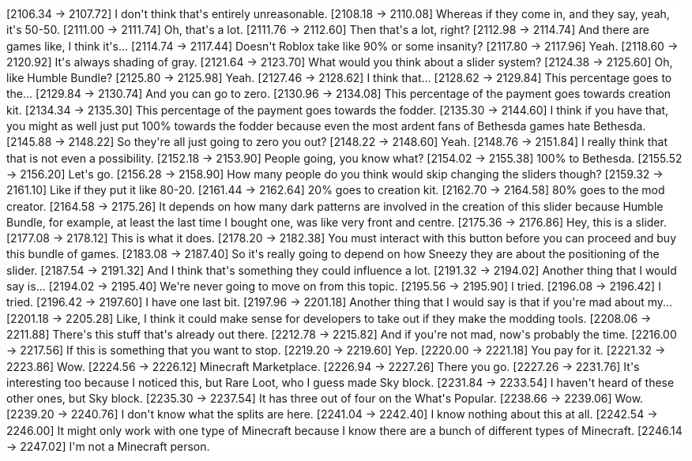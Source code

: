 [2106.34 → 2107.72] I don't think that's entirely unreasonable.
[2108.18 → 2110.08] Whereas if they come in, and they say, yeah, it's 50-50.
[2111.00 → 2111.74] Oh, that's a lot.
[2111.76 → 2112.60] Then that's a lot, right?
[2112.98 → 2114.74] And there are games like, I think it's...
[2114.74 → 2117.44] Doesn't Roblox take like 90% or some insanity?
[2117.80 → 2117.96] Yeah.
[2118.60 → 2120.92] It's always shading of gray.
[2121.64 → 2123.70] What would you think about a slider system?
[2124.38 → 2125.60] Oh, like Humble Bundle?
[2125.80 → 2125.98] Yeah.
[2127.46 → 2128.62] I think that...
[2128.62 → 2129.84] This percentage goes to the...
[2129.84 → 2130.74] And you can go to zero.
[2130.96 → 2134.08] This percentage of the payment goes towards creation kit.
[2134.34 → 2135.30] This percentage of the payment goes towards the fodder.
[2135.30 → 2144.60] I think if you have that, you might as well just put 100% towards the fodder because even the most ardent fans of Bethesda games hate Bethesda.
[2145.88 → 2148.22] So they're all just going to zero you out?
[2148.22 → 2148.60] Yeah.
[2148.76 → 2151.84] I really think that that is not even a possibility.
[2152.18 → 2153.90] People going, you know what?
[2154.02 → 2155.38] 100% to Bethesda.
[2155.52 → 2156.20] Let's go.
[2156.28 → 2158.90] How many people do you think would skip changing the sliders though?
[2159.32 → 2161.10] Like if they put it like 80-20.
[2161.44 → 2162.64] 20% goes to creation kit.
[2162.70 → 2164.58] 80% goes to the mod creator.
[2164.58 → 2175.26] It depends on how many dark patterns are involved in the creation of this slider because Humble Bundle, for example, at least the last time I bought one, was like very front and centre.
[2175.36 → 2176.86] Hey, this is a slider.
[2177.08 → 2178.12] This is what it does.
[2178.20 → 2182.38] You must interact with this button before you can proceed and buy this bundle of games.
[2183.08 → 2187.40] So it's really going to depend on how Sneezy they are about the positioning of the slider.
[2187.54 → 2191.32] And I think that's something they could influence a lot.
[2191.32 → 2194.02] Another thing that I would say is...
[2194.02 → 2195.40] We're never going to move on from this topic.
[2195.56 → 2195.90] I tried.
[2196.08 → 2196.42] I tried.
[2196.42 → 2197.60] I have one last bit.
[2197.96 → 2201.18] Another thing that I would say is that if you're mad about my...
[2201.18 → 2205.28] Like, I think it could make sense for developers to take out if they make the modding tools.
[2208.06 → 2211.88] There's this stuff that's already out there.
[2212.78 → 2215.82] And if you're not mad, now's probably the time.
[2216.00 → 2217.56] If this is something that you want to stop.
[2219.20 → 2219.60] Yep.
[2220.00 → 2221.18] You pay for it.
[2221.32 → 2223.86] Wow.
[2224.56 → 2226.12] Minecraft Marketplace.
[2226.94 → 2227.26] There you go.
[2227.26 → 2231.76] It's interesting too because I noticed this, but Rare Loot, who I guess made Sky block.
[2231.84 → 2233.54] I haven't heard of these other ones, but Sky block.
[2235.30 → 2237.54] It has three out of four on the What's Popular.
[2238.66 → 2239.06] Wow.
[2239.20 → 2240.76] I don't know what the splits are here.
[2241.04 → 2242.40] I know nothing about this at all.
[2242.54 → 2246.00] It might only work with one type of Minecraft because I know there are a bunch of different types of Minecraft.
[2246.14 → 2247.02] I'm not a Minecraft person.